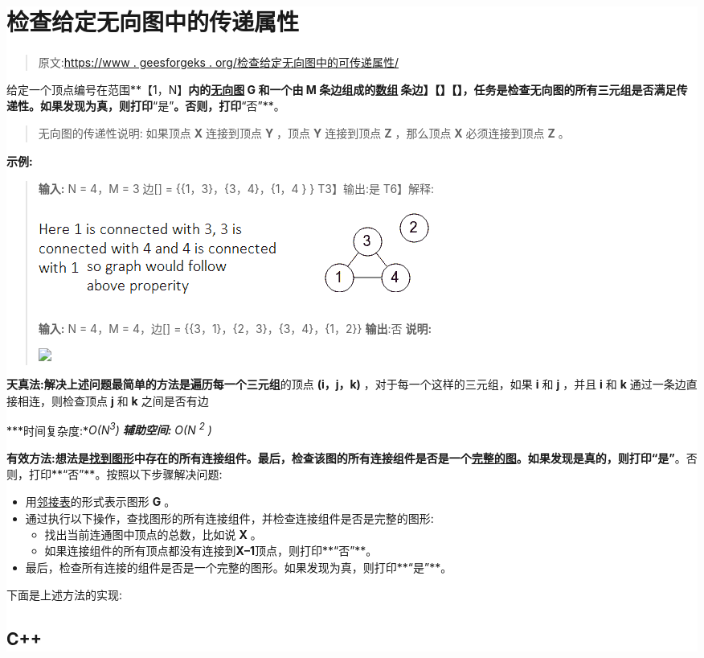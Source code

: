 # 检查给定无向图中的传递属性

> 原文:[https://www . geesforgeks . org/检查给定无向图中的可传递属性/](https://www.geeksforgeeks.org/check-for-transitive-property-in-a-given-undirected-graph/)

给定一个顶点编号在范围**【1，N】**内的[无向图](https://www.geeksforgeeks.org/graph-data-structure-and-algorithms/) **G** 和一个由 **M** 条边组成的[数组](https://www.geeksforgeeks.org/array-data-structure/) **条边】【】【】**，任务是检查无向图的所有三元组是否满足传递性。如果发现为真，则打印**“是”**。否则，打印**“否”**。

> 无向图的传递性说明:
> 如果顶点 **X** 连接到顶点 **Y** ，顶点 **Y** 连接到顶点 **Z** ，那么顶点 **X** 必须连接到顶点 **Z** 。

**示例:**

> **输入:** N = 4，M = 3 边[] = {{1，3}，{3，4}，{1，4 } }
> T3】输出:是
> T6】解释:
> 
> [![](img/5dcc92d0c659975eab77ef1a99c9bd8e.png)](https://media.geeksforgeeks.org/wp-content/cdn-uploads/20210119091255/TransitiveProperty.png)
> 
> **输入:** N = 4，M = 4，边[] = {{3，1}，{2，3}，{3，4}，{1，2}}
> **输出**:否
> **说明:**
> 
> [![](https://media.geeksforgeeks.org/wp-content/cdn-uploads/20210119091401/TransitiveProperty2.png)](https://media.geeksforgeeks.org/wp-content/cdn-uploads/20210119091401/TransitiveProperty2.png)

**天真法:**解决上述问题最简单的方法是遍历每一个**三元组**的顶点 **(i，j，k)** ，对于每一个这样的三元组，如果 **i** 和 **j** ，并且 **i** 和 **k** 通过一条边直接相连，则检查顶点 **j** 和 **k** 之间是否有边

***时间复杂度:**O(N<sup>3</sup>)*
***辅助空间:** O(N <sup>2</sup> )*

**有效方法:**想法是[找到图形](https://www.geeksforgeeks.org/connected-components-in-an-undirected-graph/)中存在的所有连接组件。最后，检查该图的所有连接组件是否是一个[完整的图](https://www.geeksforgeeks.org/mathematics-graph-theory-basics/)。如果发现是真的，则打印**“是”**。否则，打印**“否”**。按照以下步骤解决问题:

*   用[邻接表](https://www.geeksforgeeks.org/graph-and-its-representations/)的形式表示图形 **G** 。
*   通过执行以下操作，查找图形的所有连接组件，并检查连接组件是否是完整的图形:
    *   找出当前连通图中顶点的总数，比如说 **X** 。
    *   如果连接组件的所有顶点都没有连接到**X–1**顶点，则打印**“否”**。
*   最后，检查所有连接的组件是否是一个完整的图形。如果发现为真，则打印**“是”**。

下面是上述方法的实现:

## C++
